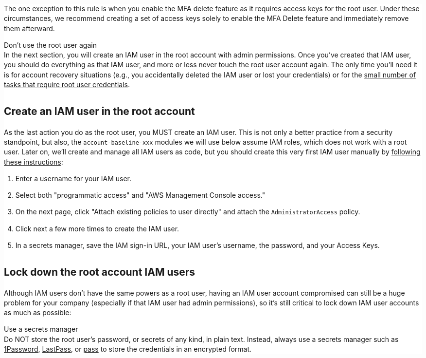 The one exception to this rule is when you enable the MFA delete feature as it requires access keys for the root user. Under these circumstances, we recommend creating a set of access keys solely to enable the MFA Delete feature and immediately remove them afterward.

Don’t use the root user again  
In the next section, you will create an IAM user in the root account with admin permissions. Once you’ve created that
IAM user, you should do everything as that IAM user, and more or less never touch the root user account again.
The only time you’ll need it is for account recovery situations (e.g., you accidentally deleted the IAM user or lost
your credentials) or for the
[small number of tasks that require root user credentials](https://docs.aws.amazon.com/general/latest/gr/aws_tasks-that-require-root.html).

## Create an IAM user in the root account

As the last action you do as the root user, you MUST create an IAM user. This is not only a better practice from a
security standpoint, but also, the `account-baseline-xxx` modules we will use below assume IAM roles, which does not
work with a root user. Later on, we’ll create and manage all IAM users as code, but you should create this very first
IAM user manually by
[following these instructions](https://docs.aws.amazon.com/IAM/latest/UserGuide/id_users_create.html#id_users_create_console):

1.  Enter a username for your IAM user.

2.  Select both "programmatic access" and "AWS Management Console access."

3.  On the next page, click "Attach existing policies to user directly" and attach the `AdministratorAccess` policy.

4.  Click next a few more times to create the IAM user.

5.  In a secrets manager, save the IAM sign-in URL, your IAM user’s username, the password, and your Access Keys.

## Lock down the root account IAM users

Although IAM users don’t have the same powers as a root user, having an IAM user account compromised can still be a
huge problem for your company (especially if that IAM user had admin permissions), so it’s still critical to lock down
IAM user accounts as much as possible:

Use a secrets manager  
Do NOT store the root user’s password, or secrets of any kind, in plain text. Instead, always use a secrets manager
such as [1Password](https://1password.com), [LastPass](https://www.lastpass.com), or [pass](https://www.passwordstore.org)
to store the credentials in an encrypted format.
